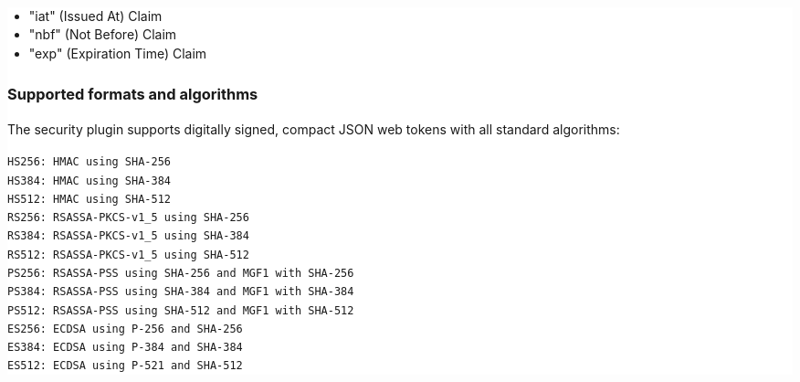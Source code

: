 * "iat" (Issued At) Claim
* "nbf" (Not Before) Claim
* "exp" (Expiration Time) Claim


### Supported formats and algorithms

The security plugin supports digitally signed, compact JSON web tokens with all standard algorithms:

```
HS256: HMAC using SHA-256
HS384: HMAC using SHA-384
HS512: HMAC using SHA-512
RS256: RSASSA-PKCS-v1_5 using SHA-256
RS384: RSASSA-PKCS-v1_5 using SHA-384
RS512: RSASSA-PKCS-v1_5 using SHA-512
PS256: RSASSA-PSS using SHA-256 and MGF1 with SHA-256
PS384: RSASSA-PSS using SHA-384 and MGF1 with SHA-384
PS512: RSASSA-PSS using SHA-512 and MGF1 with SHA-512
ES256: ECDSA using P-256 and SHA-256
ES384: ECDSA using P-384 and SHA-384
ES512: ECDSA using P-521 and SHA-512
```
